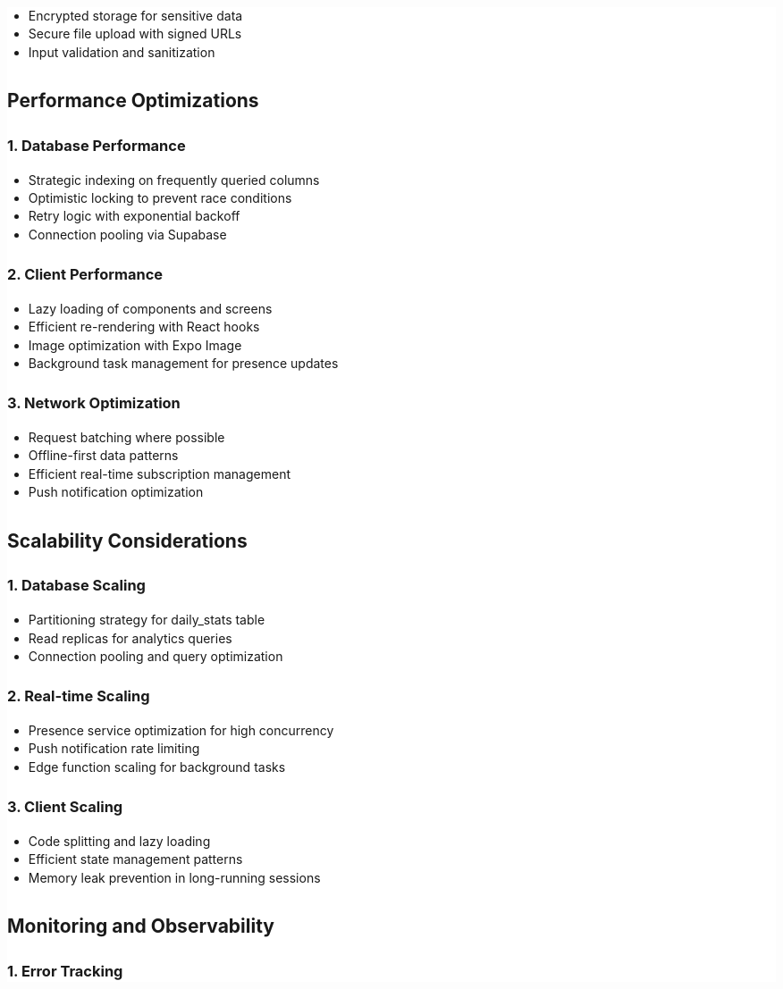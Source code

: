 - Encrypted storage for sensitive data
- Secure file upload with signed URLs
- Input validation and sanitization

## Performance Optimizations

### 1. Database Performance

- Strategic indexing on frequently queried columns
- Optimistic locking to prevent race conditions
- Retry logic with exponential backoff
- Connection pooling via Supabase

### 2. Client Performance

- Lazy loading of components and screens
- Efficient re-rendering with React hooks
- Image optimization with Expo Image
- Background task management for presence updates

### 3. Network Optimization

- Request batching where possible
- Offline-first data patterns
- Efficient real-time subscription management
- Push notification optimization

## Scalability Considerations

### 1. Database Scaling

- Partitioning strategy for daily_stats table
- Read replicas for analytics queries
- Connection pooling and query optimization

### 2. Real-time Scaling

- Presence service optimization for high concurrency
- Push notification rate limiting
- Edge function scaling for background tasks

### 3. Client Scaling

- Code splitting and lazy loading
- Efficient state management patterns
- Memory leak prevention in long-running sessions

## Monitoring and Observability

### 1. Error Tracking
